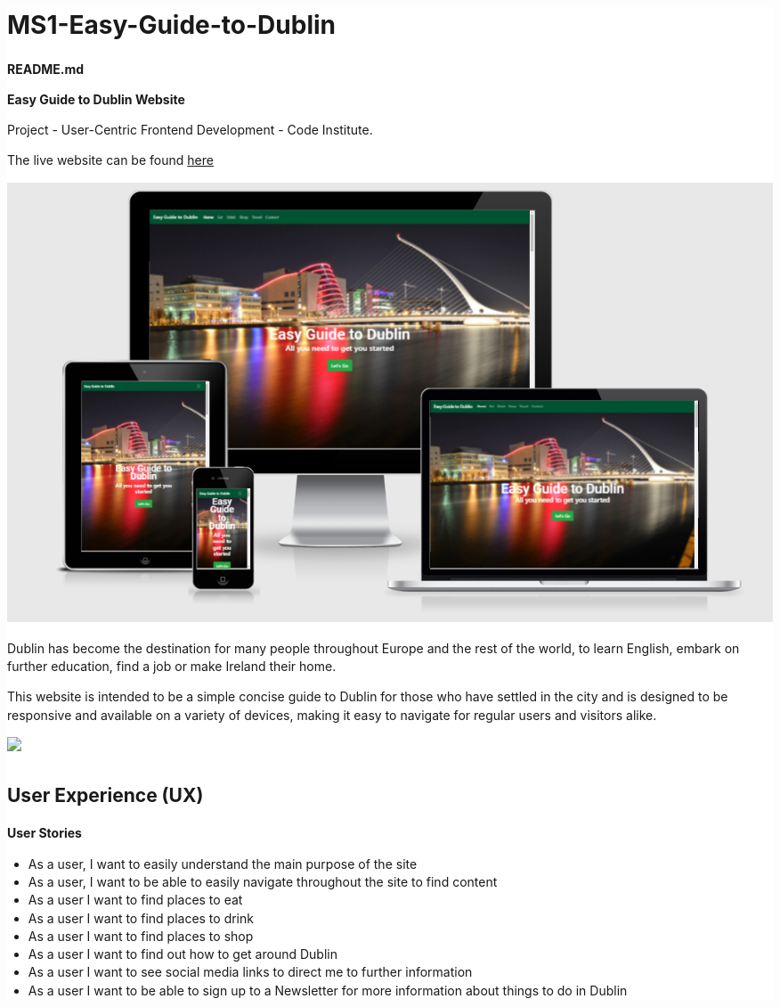 # MS1-Easy-Guide-to-Dublin
**README.md** 

**Easy Guide to Dublin Website**

Project - User-Centric Frontend Development - Code Institute.

The live website can be found [here](https://babusdublincoding.github.io/MS1-Easy-Guide-to-Dublin/ )


![All Devices Image](wireframes/sitealldevices.png)


Dublin has become the destination for many people throughout Europe and the rest of the world, to learn English, embark on further education, find a job or make Ireland their home.

This website is intended to be a simple concise guide to Dublin for those who have settled in the city and is designed to be responsive and available on a variety of devices, making it easy to navigate for regular users and visitors alike.

![](Aspose.Words.73788b92-f8b9-40c1-854a-f98dc857c887.002.png)

## User Experience (UX)

**User Stories**

- As a user, I want to easily understand the main purpose of the site 
- As a user, I want to be able to easily navigate throughout the site to find content
- As a user I want to find places to eat 
- As a user I want to find places to drink
- As a user I want to find places to shop
- As a user I want to find out how to get around Dublin
- As a user I want to see social media links to direct me to further information 
- As a user I want to be able to sign up to a Newsletter for more information about things to do in Dublin
